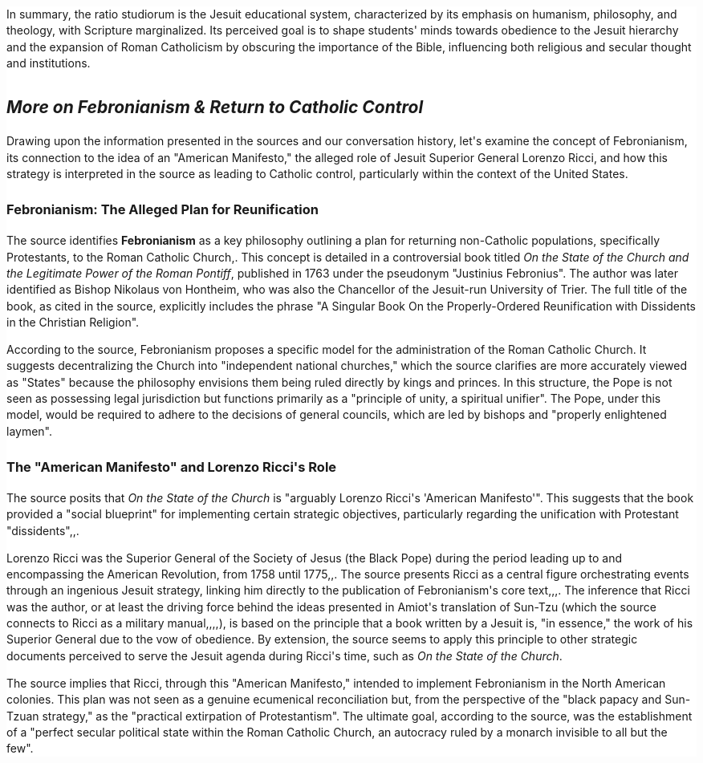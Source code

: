 In summary, the ratio studiorum is the Jesuit educational system, characterized by its emphasis on humanism, philosophy, and theology, with Scripture marginalized. Its perceived goal is to shape students' minds towards obedience to the Jesuit hierarchy and the expansion of Roman Catholicism by obscuring the importance of the Bible, influencing both religious and secular thought and institutions.

## _More on Febronianism & Return to Catholic Control_

Drawing upon the information presented in the sources and our conversation history, let's examine the concept of Febronianism, its connection to the idea of an "American Manifesto," the alleged role of Jesuit Superior General Lorenzo Ricci, and how this strategy is interpreted in the source as leading to Catholic control, particularly within the context of the United States.

### **Febronianism: The Alleged Plan for Reunification**

The source identifies **Febronianism** as a key philosophy outlining a plan for returning non-Catholic populations, specifically Protestants, to the Roman Catholic Church,. This concept is detailed in a controversial book titled _On the State of the Church and the Legitimate Power of the Roman Pontiff_, published in 1763 under the pseudonym "Justinius Febronius". The author was later identified as Bishop Nikolaus von Hontheim, who was also the Chancellor of the Jesuit-run University of Trier. The full title of the book, as cited in the source, explicitly includes the phrase "A Singular Book On the Properly-Ordered Reunification with Dissidents in the Christian Religion".

According to the source, Febronianism proposes a specific model for the administration of the Roman Catholic Church. It suggests decentralizing the Church into "independent national churches," which the source clarifies are more accurately viewed as "States" because the philosophy envisions them being ruled directly by kings and princes. In this structure, the Pope is not seen as possessing legal jurisdiction but functions primarily as a "principle of unity, a spiritual unifier". The Pope, under this model, would be required to adhere to the decisions of general councils, which are led by bishops and "properly enlightened laymen".

### **The "American Manifesto" and Lorenzo Ricci's Role**

The source posits that _On the State of the Church_ is "arguably Lorenzo Ricci's 'American Manifesto'". This suggests that the book provided a "social blueprint" for implementing certain strategic objectives, particularly regarding the unification with Protestant "dissidents",,.

Lorenzo Ricci was the Superior General of the Society of Jesus (the Black Pope) during the period leading up to and encompassing the American Revolution, from 1758 until 1775,,. The source presents Ricci as a central figure orchestrating events through an ingenious Jesuit strategy, linking him directly to the publication of Febronianism's core text,,,. The inference that Ricci was the author, or at least the driving force behind the ideas presented in Amiot's translation of Sun-Tzu (which the source connects to Ricci as a military manual,,,,), is based on the principle that a book written by a Jesuit is, "in essence," the work of his Superior General due to the vow of obedience. By extension, the source seems to apply this principle to other strategic documents perceived to serve the Jesuit agenda during Ricci's time, such as _On the State of the Church_.

The source implies that Ricci, through this "American Manifesto," intended to implement Febronianism in the North American colonies. This plan was not seen as a genuine ecumenical reconciliation but, from the perspective of the "black papacy and Sun-Tzuan strategy," as the "practical extirpation of Protestantism". The ultimate goal, according to the source, was the establishment of a "perfect secular political state within the Roman Catholic Church, an autocracy ruled by a monarch invisible to all but the few".
